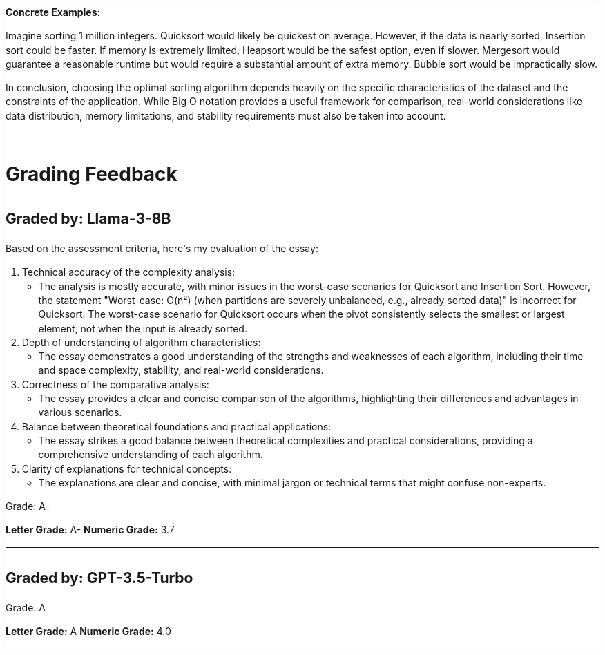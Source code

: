 
**Concrete Examples:**

Imagine sorting 1 million integers.  Quicksort would likely be quickest on average.  However, if the data is nearly sorted, Insertion sort could be faster. If memory is extremely limited, Heapsort would be the safest option, even if slower.  Mergesort would guarantee a reasonable runtime but would require a substantial amount of extra memory.  Bubble sort would be impractically slow.


In conclusion, choosing the optimal sorting algorithm depends heavily on the specific characteristics of the dataset and the constraints of the application.  While Big O notation provides a useful framework for comparison, real-world considerations like data distribution, memory limitations, and stability requirements must also be taken into account.


---

# Grading Feedback

## Graded by: Llama-3-8B

Based on the assessment criteria, here's my evaluation of the essay:

1. Technical accuracy of the complexity analysis:
	* The analysis is mostly accurate, with minor issues in the worst-case scenarios for Quicksort and Insertion Sort. However, the statement "Worst-case: O(n²) (when partitions are severely unbalanced, e.g., already sorted data)" is incorrect for Quicksort. The worst-case scenario for Quicksort occurs when the pivot consistently selects the smallest or largest element, not when the input is already sorted.
2. Depth of understanding of algorithm characteristics:
	* The essay demonstrates a good understanding of the strengths and weaknesses of each algorithm, including their time and space complexity, stability, and real-world considerations.
3. Correctness of the comparative analysis:
	* The essay provides a clear and concise comparison of the algorithms, highlighting their differences and advantages in various scenarios.
4. Balance between theoretical foundations and practical applications:
	* The essay strikes a good balance between theoretical complexities and practical considerations, providing a comprehensive understanding of each algorithm.
5. Clarity of explanations for technical concepts:
	* The explanations are clear and concise, with minimal jargon or technical terms that might confuse non-experts.

Grade: A-

**Letter Grade:** A-
**Numeric Grade:** 3.7

---

## Graded by: GPT-3.5-Turbo

Grade: A

**Letter Grade:** A
**Numeric Grade:** 4.0

---
